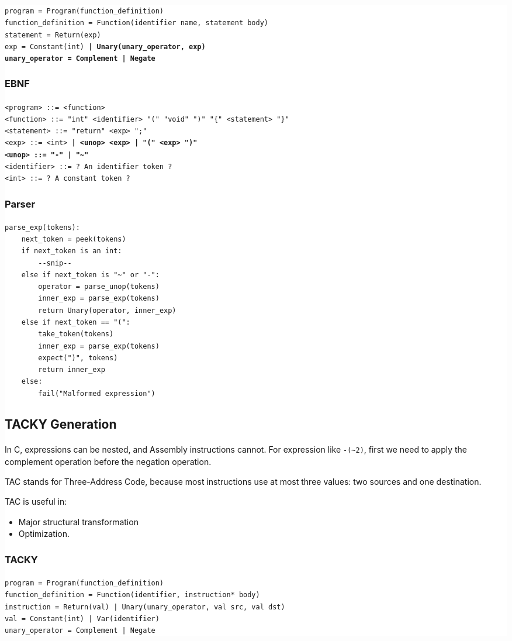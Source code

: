 <pre><code>program = Program(function_definition)
function_definition = Function(identifier name, statement body)
statement = Return(exp)
exp = Constant(int) <strong>| Unary(unary_operator, exp)</strong>
<strong>unary_operator = Complement | Negate</strong></pre></code>

### EBNF

<pre><code>&lt;program&gt; ::= &lt;function&gt;
&lt;function&gt; ::= "int" &lt;identifier&gt; "(" "void" ")" "{" &lt;statement&gt; "}"
&lt;statement&gt; ::= "return" &lt;exp&gt; ";"
&lt;exp&gt; ::= &lt;int&gt; <strong>| &lt;unop&gt; &lt;exp&gt; | "(" &lt;exp&gt; ")"</strong>
<strong>&lt;unop&gt; ::= "-" | "~"</strong>
&lt;identifier&gt; ::= ? An identifier token ?
&lt;int&gt; ::= ? A constant token ?</pre></code>

### Parser

```Parser
parse_exp(tokens):
	next_token = peek(tokens)
	if next_token is an int:
		--snip--
	else if next_token is "~" or "-":
		operator = parse_unop(tokens)
		inner_exp = parse_exp(tokens)
		return Unary(operator, inner_exp)
	else if next_token == "(":
		take_token(tokens)
		inner_exp = parse_exp(tokens)
		expect(")", tokens)
		return inner_exp
	else:
		fail("Malformed expression")
```

## TACKY Generation

In C, expressions can be nested, and Assembly instructions cannot.
For expression like `-(~2)`, first we need to apply the complement operation before the negation operation.

TAC stands for Three-Address Code, because most instructions use at most three values: two sources and one destination.

TAC is useful in:

- Major structural transformation
- Optimization.

### TACKY

```
program = Program(function_definition)
function_definition = Function(identifier, instruction* body)
instruction = Return(val) | Unary(unary_operator, val src, val dst)
val = Constant(int) | Var(identifier)
unary_operator = Complement | Negate
```
